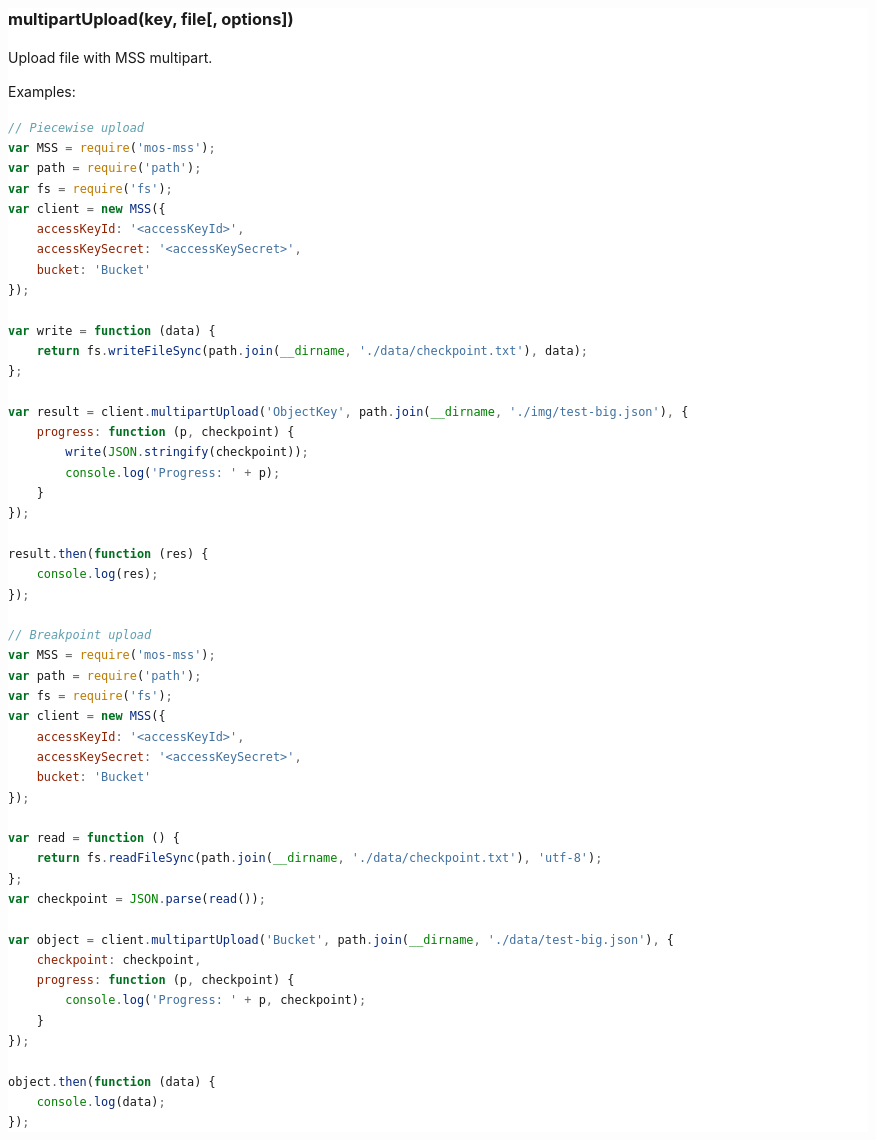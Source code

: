 ### multipartUpload(key, file[, options])

Upload file with MSS multipart.

Examples:

```js
// Piecewise upload
var MSS = require('mos-mss');
var path = require('path');
var fs = require('fs');
var client = new MSS({
    accessKeyId: '<accessKeyId>',
    accessKeySecret: '<accessKeySecret>',
    bucket: 'Bucket'
});
 
var write = function (data) {
    return fs.writeFileSync(path.join(__dirname, './data/checkpoint.txt'), data);
};
 
var result = client.multipartUpload('ObjectKey', path.join(__dirname, './img/test-big.json'), {
    progress: function (p, checkpoint) {
        write(JSON.stringify(checkpoint));
        console.log('Progress: ' + p);
    }
});
 
result.then(function (res) {
    console.log(res);
});

// Breakpoint upload
var MSS = require('mos-mss');
var path = require('path');
var fs = require('fs');
var client = new MSS({
    accessKeyId: '<accessKeyId>',
    accessKeySecret: '<accessKeySecret>',
    bucket: 'Bucket'
});
 
var read = function () {
    return fs.readFileSync(path.join(__dirname, './data/checkpoint.txt'), 'utf-8');
};
var checkpoint = JSON.parse(read());
 
var object = client.multipartUpload('Bucket', path.join(__dirname, './data/test-big.json'), {
    checkpoint: checkpoint,
    progress: function (p, checkpoint) {
        console.log('Progress: ' + p, checkpoint);
    }
});
 
object.then(function (data) {
    console.log(data);
});

```
